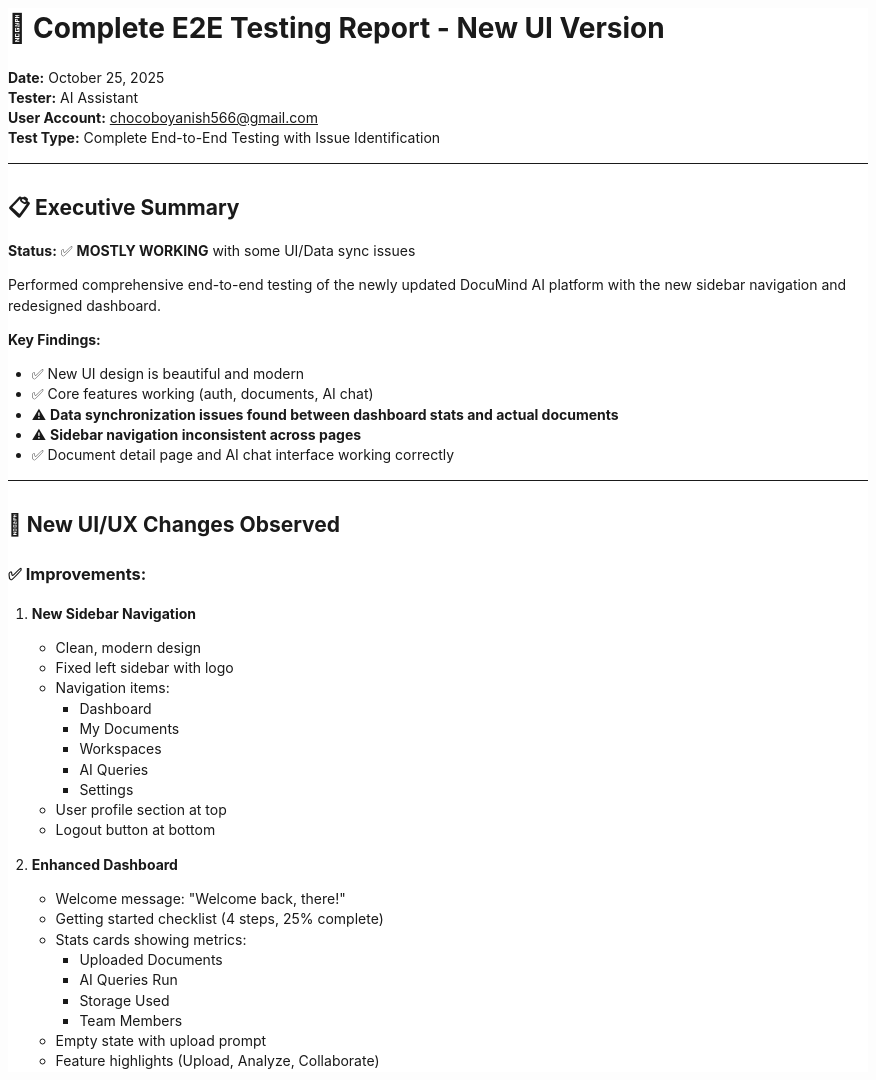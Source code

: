 # 🧪 Complete E2E Testing Report - New UI Version

**Date:** October 25, 2025  
**Tester:** AI Assistant  
**User Account:** chocoboyanish566@gmail.com  
**Test Type:** Complete End-to-End Testing with Issue Identification

---

## 📋 Executive Summary

**Status:** ✅ **MOSTLY WORKING** with some UI/Data sync issues

Performed comprehensive end-to-end testing of the newly updated DocuMind AI platform with the new sidebar navigation and redesigned dashboard. 

**Key Findings:**
- ✅ New UI design is beautiful and modern
- ✅ Core features working (auth, documents, AI chat)
- ⚠️ **Data synchronization issues found between dashboard stats and actual documents**
- ⚠️ **Sidebar navigation inconsistent across pages**
- ✅ Document detail page and AI chat interface working correctly

---

## 🎨 New UI/UX Changes Observed

### **✅ Improvements:**

1. **New Sidebar Navigation**
   - Clean, modern design
   - Fixed left sidebar with logo
   - Navigation items:
     - Dashboard
     - My Documents
     - Workspaces
     - AI Queries
     - Settings
   - User profile section at top
   - Logout button at bottom

2. **Enhanced Dashboard**
   - Welcome message: "Welcome back, there!"
   - Getting started checklist (4 steps, 25% complete)
   - Stats cards showing metrics:
     - Uploaded Documents
     - AI Queries Run
     - Storage Used
     - Team Members
   - Empty state with upload prompt
   - Feature highlights (Upload, Analyze, Collaborate)
